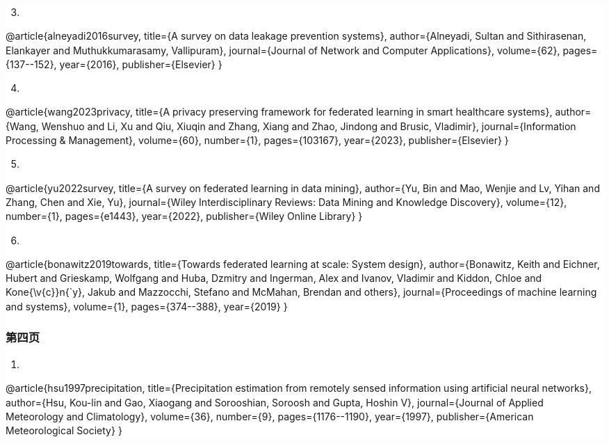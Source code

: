 3.
@article{alneyadi2016survey,
  title={A survey on data leakage prevention systems},
  author={Alneyadi, Sultan and Sithirasenan, Elankayer and Muthukkumarasamy, Vallipuram},
  journal={Journal of Network and Computer Applications},
  volume={62},
  pages={137--152},
  year={2016},
  publisher={Elsevier}
}

4.
@article{wang2023privacy,
  title={A privacy preserving framework for federated learning in smart healthcare systems},
  author={Wang, Wenshuo and Li, Xu and Qiu, Xiuqin and Zhang, Xiang and Zhao, Jindong and Brusic, Vladimir},
  journal={Information Processing \& Management},
  volume={60},
  number={1},
  pages={103167},
  year={2023},
  publisher={Elsevier}
}

5.
@article{yu2022survey,
  title={A survey on federated learning in data mining},
  author={Yu, Bin and Mao, Wenjie and Lv, Yihan and Zhang, Chen and Xie, Yu},
  journal={Wiley Interdisciplinary Reviews: Data Mining and Knowledge Discovery},
  volume={12},
  number={1},
  pages={e1443},
  year={2022},
  publisher={Wiley Online Library}
}

6.
@article{bonawitz2019towards,
  title={Towards federated learning at scale: System design},
  author={Bonawitz, Keith and Eichner, Hubert and Grieskamp, Wolfgang and Huba, Dzmitry and Ingerman, Alex and Ivanov, Vladimir and Kiddon, Chloe and Kone{\v{c}}n{\`y}, Jakub and Mazzocchi, Stefano and McMahan, Brendan and others},
  journal={Proceedings of machine learning and systems},
  volume={1},
  pages={374--388},
  year={2019}
}

### 第四页

1.
@article{hsu1997precipitation,
  title={Precipitation estimation from remotely sensed information using artificial neural networks},
  author={Hsu, Kou-lin and Gao, Xiaogang and Sorooshian, Soroosh and Gupta, Hoshin V},
  journal={Journal of Applied Meteorology and Climatology},
  volume={36},
  number={9},
  pages={1176--1190},
  year={1997},
  publisher={American Meteorological Society}
}
